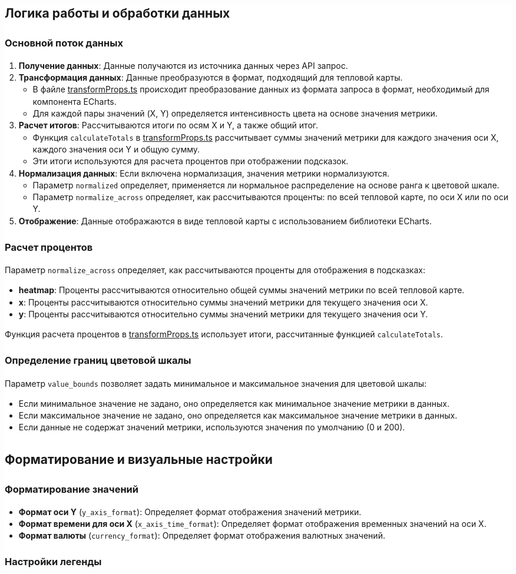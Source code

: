 ## Логика работы и обработки данных

### Основной поток данных

1. **Получение данных**: Данные получаются из источника данных через API запрос.
2. **Трансформация данных**: Данные преобразуются в формат, подходящий для тепловой карты.
   - В файле [transformProps.ts](../transformProps.ts) происходит преобразование данных из формата запроса в формат, необходимый для компонента ECharts.
   - Для каждой пары значений (X, Y) определяется интенсивность цвета на основе значения метрики.
3. **Расчет итогов**: Рассчитываются итоги по осям X и Y, а также общий итог.
   - Функция `calculateTotals` в [transformProps.ts](../transformProps.ts) рассчитывает суммы значений метрики для каждого значения оси X, каждого значения оси Y и общую сумму.
   - Эти итоги используются для расчета процентов при отображении подсказок.
4. **Нормализация данных**: Если включена нормализация, значения метрики нормализуются.
   - Параметр `normalized` определяет, применяется ли нормальное распределение на основе ранга к цветовой шкале.
   - Параметр `normalize_across` определяет, как рассчитываются проценты: по всей тепловой карте, по оси X или по оси Y.
5. **Отображение**: Данные отображаются в виде тепловой карты с использованием библиотеки ECharts.

### Расчет процентов

Параметр `normalize_across` определяет, как рассчитываются проценты для отображения в подсказках:

- **heatmap**: Проценты рассчитываются относительно общей суммы значений метрики по всей тепловой карте.
- **x**: Проценты рассчитываются относительно суммы значений метрики для текущего значения оси X.
- **y**: Проценты рассчитываются относительно суммы значений метрики для текущего значения оси Y.

Функция расчета процентов в [transformProps.ts](../transformProps.ts) использует итоги, рассчитанные функцией `calculateTotals`.

### Определение границ цветовой шкалы

Параметр `value_bounds` позволяет задать минимальное и максимальное значения для цветовой шкалы:

- Если минимальное значение не задано, оно определяется как минимальное значение метрики в данных.
- Если максимальное значение не задано, оно определяется как максимальное значение метрики в данных.
- Если данные не содержат значений метрики, используются значения по умолчанию (0 и 200).

## Форматирование и визуальные настройки

### Форматирование значений

- **Формат оси Y** (`y_axis_format`): Определяет формат отображения значений метрики.
- **Формат времени для оси X** (`x_axis_time_format`): Определяет формат отображения временных значений на оси X.
- **Формат валюты** (`currency_format`): Определяет формат отображения валютных значений.

### Настройки легенды
